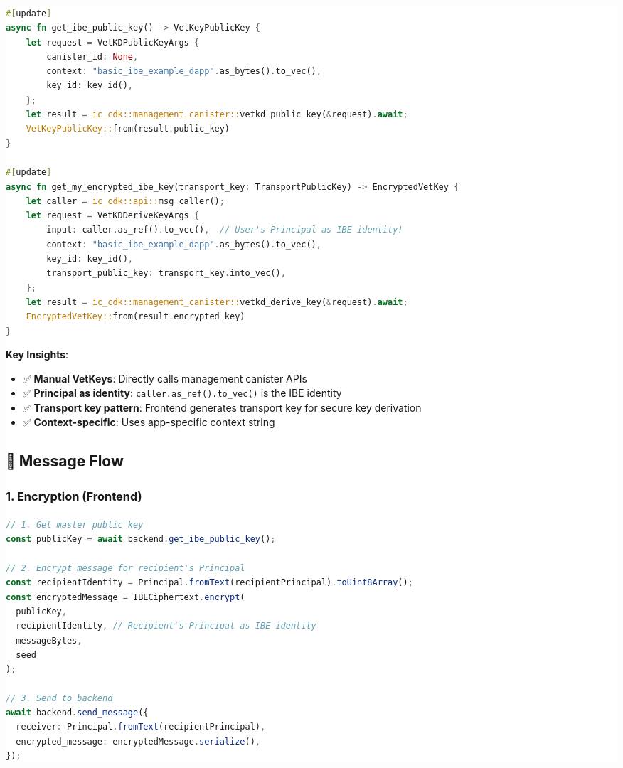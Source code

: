 ```rust
#[update]
async fn get_ibe_public_key() -> VetKeyPublicKey {
    let request = VetKDPublicKeyArgs {
        canister_id: None,
        context: "basic_ibe_example_dapp".as_bytes().to_vec(),
        key_id: key_id(),
    };
    let result = ic_cdk::management_canister::vetkd_public_key(&request).await;
    VetKeyPublicKey::from(result.public_key)
}

#[update]
async fn get_my_encrypted_ibe_key(transport_key: TransportPublicKey) -> EncryptedVetKey {
    let caller = ic_cdk::api::msg_caller();
    let request = VetKDDeriveKeyArgs {
        input: caller.as_ref().to_vec(),  // User's Principal as IBE identity!
        context: "basic_ibe_example_dapp".as_bytes().to_vec(),
        key_id: key_id(),
        transport_public_key: transport_key.into_vec(),
    };
    let result = ic_cdk::management_canister::vetkd_derive_key(&request).await;
    EncryptedVetKey::from(result.encrypted_key)
}
```

**Key Insights**:

- ✅ **Manual VetKeys**: Directly calls management canister APIs
- ✅ **Principal as identity**: `caller.as_ref().to_vec()` is the IBE identity
- ✅ **Transport key pattern**: Frontend generates transport key for secure key derivation
- ✅ **Context-specific**: Uses app-specific context string

## 🔄 **Message Flow**

### **1. Encryption (Frontend)**

```typescript
// 1. Get master public key
const publicKey = await backend.get_ibe_public_key();

// 2. Encrypt message for recipient's Principal
const recipientIdentity = Principal.fromText(recipientPrincipal).toUint8Array();
const encryptedMessage = IBECiphertext.encrypt(
  publicKey,
  recipientIdentity, // Recipient's Principal as IBE identity
  messageBytes,
  seed
);

// 3. Send to backend
await backend.send_message({
  receiver: Principal.fromText(recipientPrincipal),
  encrypted_message: encryptedMessage.serialize(),
});
```
